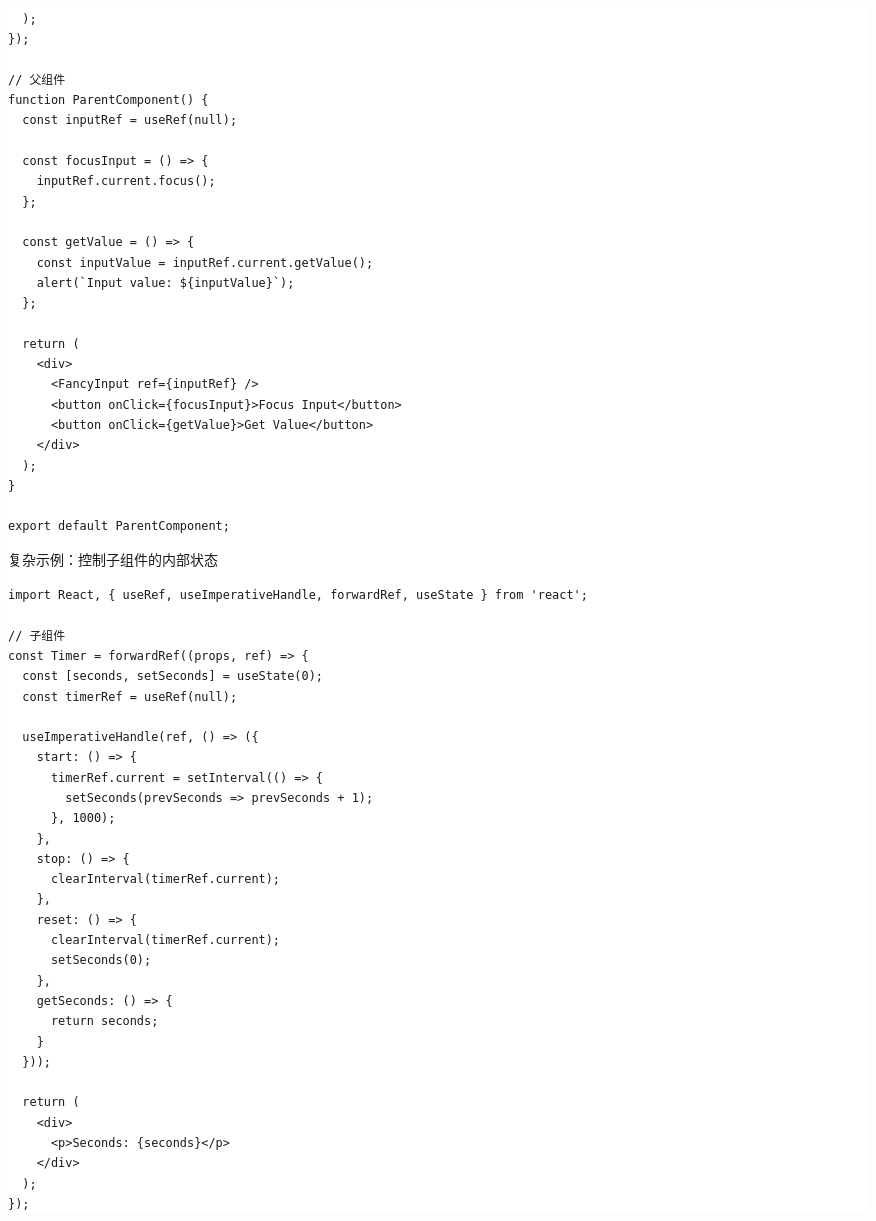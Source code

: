 ```
  );
});

// 父组件
function ParentComponent() {
  const inputRef = useRef(null);

  const focusInput = () => {
    inputRef.current.focus();
  };

  const getValue = () => {
    const inputValue = inputRef.current.getValue();
    alert(`Input value: ${inputValue}`);
  };

  return (
    <div>
      <FancyInput ref={inputRef} />
      <button onClick={focusInput}>Focus Input</button>
      <button onClick={getValue}>Get Value</button>
    </div>
  );
}

export default ParentComponent;

```

复杂示例：控制子组件的内部状态


```
import React, { useRef, useImperativeHandle, forwardRef, useState } from 'react';

// 子组件
const Timer = forwardRef((props, ref) => {
  const [seconds, setSeconds] = useState(0);
  const timerRef = useRef(null);

  useImperativeHandle(ref, () => ({
    start: () => {
      timerRef.current = setInterval(() => {
        setSeconds(prevSeconds => prevSeconds + 1);
      }, 1000);
    },
    stop: () => {
      clearInterval(timerRef.current);
    },
    reset: () => {
      clearInterval(timerRef.current);
      setSeconds(0);
    },
    getSeconds: () => {
      return seconds;
    }
  }));

  return (
    <div>
      <p>Seconds: {seconds}</p>
    </div>
  );
});
```